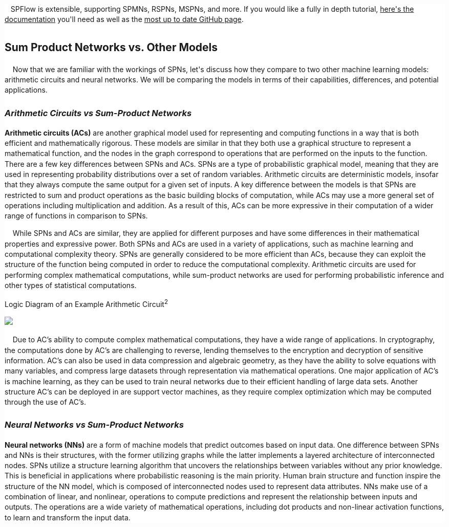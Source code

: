    SPFlow is extensible, supporting SPMNs, RSPNs, MSPNs, and more. If you would like a fully in depth tutorial, [here's the documentation](https://spflow.github.io/SPFlow/index.html) you'll need as well as the [most up to date GitHub page](https://github.com/SPFlow/SPFlow). 

## **Sum Product Networks vs. Other Models**

    Now that we are familiar with the workings of SPNs, let's discuss how they compare to two other machine learning models: arithmetic circuits and neural networks. We will be comparing the models in terms of their capabilities, differences, and potential applications. 

### _Arithmetic Circuits vs Sum-Product Networks_

**Arithmetic circuits (ACs)** are another graphical model used for representing and computing functions in a way that is both efficient and mathematically rigorous. These models are similar in that they both use a graphical structure to represent a mathematical function, and the nodes in the graph correspond to operations that are performed on the inputs to the function. There are a few key differences between SPNs and ACs. SPNs are a type of probabilistic graphical model, meaning that they are used in representing probability distributions over a set of random variables. Arithmetic circuits are deterministic models, insofar that they always compute the same output for a given set of inputs. A key difference between the models is that SPNs are restricted to sum and product operations as the basic building blocks of computation, while ACs may use a more general set of operations including multiplication and addition. As a result of this, ACs can be more expressive in their computation of a wider range of functions in comparison to SPNs. 

    While SPNs and ACs are similar, they are applied for different purposes and have some differences in their mathematical properties and expressive power. Both SPNs and ACs are used in a variety of applications, such as machine learning and computational complexity theory. SPNs are generally considered to be more efficient than ACs, because they can exploit the structure of the function being computed in order to reduce the computational complexity. Arithmetic circuits are used for performing complex mathematical computations, while sum-product networks are used for performing probabilistic inference and other types of statistical computations.

Logic Diagram of an Example Arithmetic Circuit<sup>2</sup>

![](https://user-images.githubusercontent.com/103450057/209029925-57ee077d-501b-4f2b-9a34-1f1637f141c3.png)

    Due to AC’s ability to compute complex mathematical computations, they have a wide range of applications. In cryptography, the computations done by AC’s are challenging to reverse, lending themselves to the encryption and decryption of sensitive information. AC’s can also be used in data compression and algebraic geometry, as they have the ability to solve equations with many variables, and compress large datasets through representation via mathematical operations. One major application of AC’s is machine learning, as they can be used to train neural networks due to their efficient handling of large data sets. Another structure AC’s can be deployed in are support vector machines, as they require complex optimization which may be computed through the use of AC’s.

### _Neural Networks vs Sum-Product Networks_

**Neural networks (NNs)** are a form of machine models that predict outcomes based on input data. One difference between SPNs and NNs is their structures, with the former utilizing graphs while the latter implements a layered architecture of interconnected nodes. SPNs utilize a structure learning algorithm that uncovers the relationships between variables without any prior knowledge. This is beneficial in applications where probabilistic reasoning is the main priority. Human brain structure and function inspire the structure of the NN model, which is composed of interconnected nodes used to represent data attributes. NNs make use of a combination of linear, and nonlinear, operations to compute predictions and represent the relationship between inputs and outputs. The operations are a wide variety of mathematical operations, including dot products and non-linear activation functions, to learn and transform the input data. 
